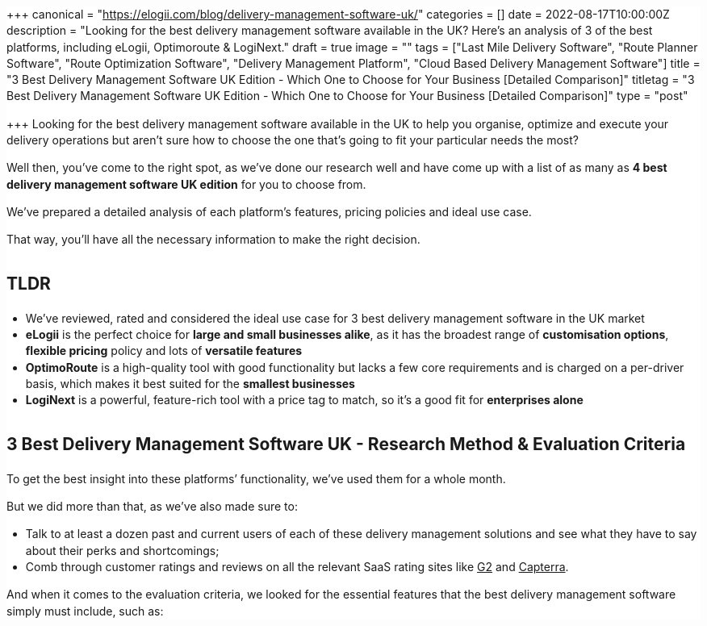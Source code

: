 +++
canonical = "https://elogii.com/blog/delivery-management-software-uk/"
categories = []
date = 2022-08-17T10:00:00Z
description = "Looking for the best delivery management software available in the UK? Here’s an analysis of 3 of the best platforms, including eLogii, Optimoroute & LogiNext."
draft = true
image = ""
tags = ["Last Mile Delivery Software", "Route Planner Software", "Route Optimization Software", "Delivery Management Platform", "Cloud Based Delivery Management Software"]
title = "3 Best Delivery Management Software UK Edition - Which One to Choose for Your Business [Detailed Comparison]"
titletag = "3 Best Delivery Management Software UK Edition - Which One to Choose for Your Business [Detailed Comparison]"
type = "post"

+++
Looking for the best delivery management software available in the UK to help you organise, optimize and execute your delivery operations but aren’t sure how to choose the one that’s going to fit your particular needs the most?

Well then, you’ve come to the right spot, as we’ve done our research well and have come up with a list of as many as **4 best delivery management software UK edition** for you to choose from.

We’ve prepared a detailed analysis of each platform’s features, pricing policies and ideal use case.

That way, you’ll have all the necessary information to make the right decision.

## TLDR

* We’ve reviewed, rated and considered the ideal use case for 3 best delivery management software in the UK market
* **eLogii** is the perfect choice for **large and small businesses alike**, as it has the broadest range of **customisation options**, **flexible pricing** policy and lots of **versatile features**
* **OptimoRoute** is a high-quality tool with good functionality but lacks a few core requirements and is charged on a per-driver basis, which makes it best suited for the **smallest businesses**
* **LogiNext** is a powerful, feature-rich tool with a price tag to match, so it’s a good fit for **enterprises alone**

## 3 Best Delivery Management Software UK - Research Method & Evaluation Criteria

To get the best insight into these platforms’ functionality, we’ve used them for a whole month.

But we did more than that, as we’ve also made sure to:

* Talk to at least a dozen past and current users of each of these delivery management solutions and see what they have to say about their perks and shortcomings;
* Comb through customer ratings and reviews on all the relevant SaaS rating sites like [G2](https://www.g2.com/products/elogii/reviews) and [Capterra](https://www.capterra.co.uk/software/202055/elogii).

And when it comes to the evaluation criteria, we looked for the essential features that the best delivery management software simply must include, such as:
